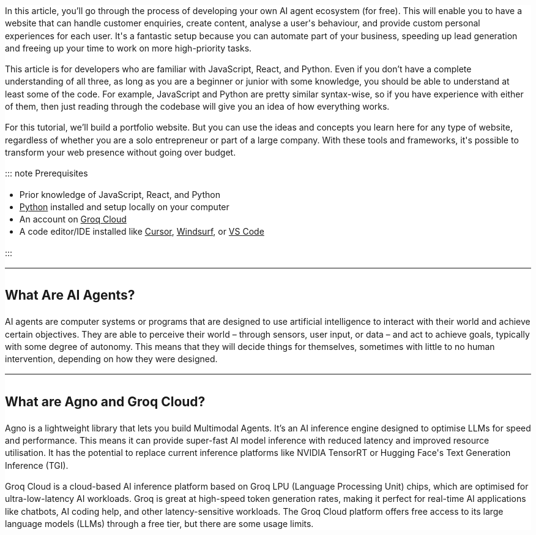 In this article, you’ll go through the process of developing your own AI agent ecosystem (for free). This will enable you to have a website that can handle customer enquiries, create content, analyse a user's behaviour, and provide custom personal experiences for each user. It's a fantastic setup because you can automate part of your business, speeding up lead generation and freeing up your time to work on more high-priority tasks.

This article is for developers who are familiar with JavaScript, React, and Python. Even if you don’t have a complete understanding of all three, as long as you are a beginner or junior with some knowledge, you should be able to understand at least some of the code. For example, JavaScript and Python are pretty similar syntax-wise, so if you have experience with either of them, then just reading through the codebase will give you an idea of how everything works.

For this tutorial, we’ll build a portfolio website. But you can use the ideas and concepts you learn here for any type of website, regardless of whether you are a solo entrepreneur or part of a large company. With these tools and frameworks, it's possible to transform your web presence without going over budget.

::: note Prerequisites

- Prior knowledge of JavaScript, React, and Python
- [<FontIcon icon="fa-brands fa-python"/>Python](https://python.org/) installed and setup locally on your computer
- An account on [<FontIcon icon="iconfont icon-groq"/>Groq Cloud](https://groq.com/)
- A code editor/IDE installed like [<FontIcon icon="fas fa-globe"/>Cursor](https://cursor.com/en), [<FontIcon icon="fas fa-globe"/>Windsurf](https://codeium.com/windsurf), or [<FontIcon icon="iconfont icon-vscode"/>VS Code](https://code.visualstudio.com/)

:::

---

## What Are AI Agents?

AI agents are computer systems or programs that are designed to use artificial intelligence to interact with their world and achieve certain objectives. They are able to perceive their world – through sensors, user input, or data – and act to achieve goals, typically with some degree of autonomy. This means that they will decide things for themselves, sometimes with little to no human intervention, depending on how they were designed.

---

## What are Agno and Groq Cloud?

Agno is a lightweight library that lets you build Multimodal Agents. It’s an AI inference engine designed to optimise LLMs for speed and performance. This means it can provide super-fast AI model inference with reduced latency and improved resource utilisation. It has the potential to replace current inference platforms like NVIDIA TensorRT or Hugging Face's Text Generation Inference (TGI).

Groq Cloud is a cloud-based AI inference platform based on Groq LPU (Language Processing Unit) chips, which are optimised for ultra-low-latency AI workloads. Groq is great at high-speed token generation rates, making it perfect for real-time AI applications like chatbots, AI coding help, and other latency-sensitive workloads. The Groq Cloud platform offers free access to its large language models (LLMs) through a free tier, but there are some usage limits.
